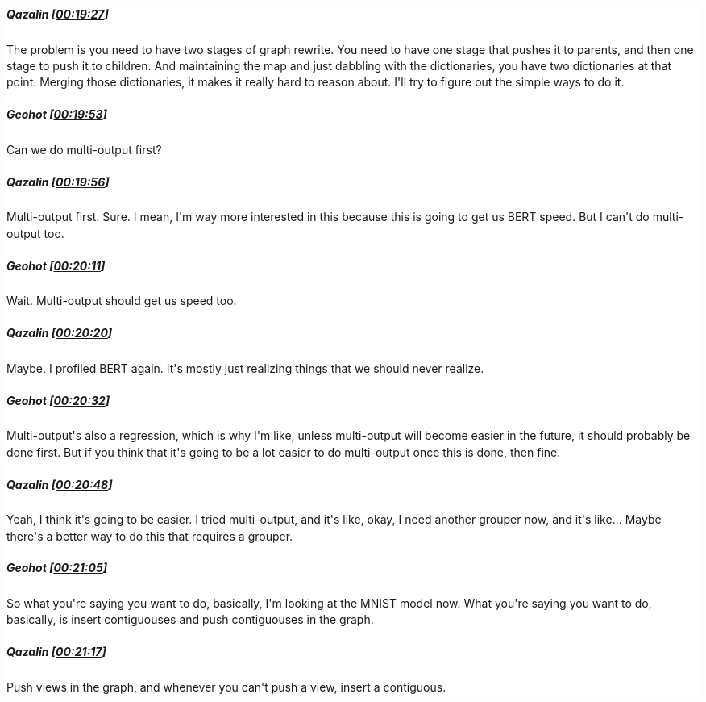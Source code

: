 ##### **Qazalin** [[00:19:27](https://www.youtube.com/watch?v=swYfv-dheuc&t=1167)]
The problem is you need to have two stages of graph rewrite.
You need to have one stage that pushes it to parents, and then one stage to push it to children.
And maintaining the map and just dabbling with the dictionaries, you have two dictionaries at that point.
Merging those dictionaries, it makes it really hard to reason about.
I'll try to figure out the simple ways to do it.

##### **Geohot** [[00:19:53](https://www.youtube.com/watch?v=swYfv-dheuc&t=1193)]
Can we do multi-output first?

##### **Qazalin** [[00:19:56](https://www.youtube.com/watch?v=swYfv-dheuc&t=1196)]
Multi-output first.
Sure.
I mean, I'm way more interested in this because this is going to get us BERT speed.
But I can't do multi-output too.

##### **Geohot** [[00:20:11](https://www.youtube.com/watch?v=swYfv-dheuc&t=1211)]
Wait.
Multi-output should get us speed too.

##### **Qazalin** [[00:20:20](https://www.youtube.com/watch?v=swYfv-dheuc&t=1220)]
Maybe.
I profiled BERT again.
It's mostly just realizing things that we should never realize.

##### **Geohot** [[00:20:32](https://www.youtube.com/watch?v=swYfv-dheuc&t=1232)]
Multi-output's also a regression, which is why I'm like, unless multi-output will become easier in the future, it should probably be done first.
But if you think that it's going to be a lot easier to do multi-output once this is done, then fine.

##### **Qazalin** [[00:20:48](https://www.youtube.com/watch?v=swYfv-dheuc&t=1248)]
Yeah, I think it's going to be easier.
I tried multi-output, and it's like, okay, I need another grouper now, and it's like...
Maybe there's a better way to do this that requires a grouper.

##### **Geohot** [[00:21:05](https://www.youtube.com/watch?v=swYfv-dheuc&t=1265)]
So what you're saying you want to do, basically, I'm looking at the MNIST model now.
What you're saying you want to do, basically, is insert contiguouses and push contiguouses in the graph.

##### **Qazalin** [[00:21:17](https://www.youtube.com/watch?v=swYfv-dheuc&t=1277)]
Push views in the graph, and whenever you can't push a view, insert a contiguous.
